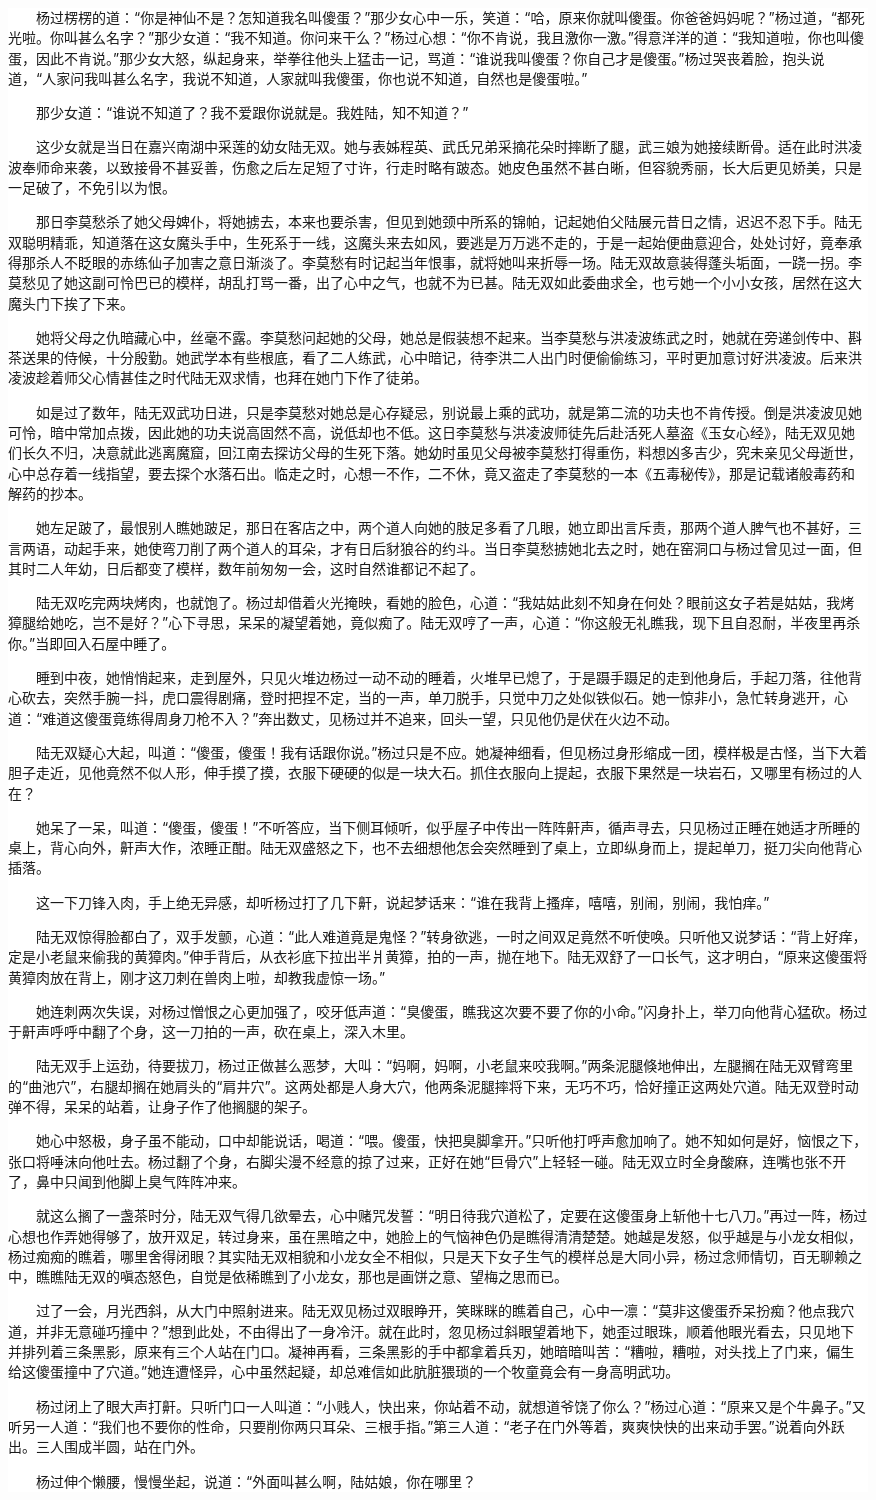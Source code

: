 　　杨过楞楞的道：“你是神仙不是？怎知道我名叫傻蛋？”那少女心中一乐，笑道：“哈，原来你就叫傻蛋。你爸爸妈妈呢？”杨过道，“都死光啦。你叫甚么名字？”那少女道：“我不知道。你问来干么？”杨过心想：“你不肯说，我且激你一激。”得意洋洋的道：“我知道啦，你也叫傻蛋，因此不肯说。”那少女大怒，纵起身来，举拳往他头上猛击一记，骂道：“谁说我叫傻蛋？你自己才是傻蛋。”杨过哭丧着脸，抱头说道，“人家问我叫甚么名字，我说不知道，人家就叫我傻蛋，你也说不知道，自然也是傻蛋啦。”

　　那少女道：“谁说不知道了？我不爱跟你说就是。我姓陆，知不知道？”

　　这少女就是当日在嘉兴南湖中采莲的幼女陆无双。她与表姊程英、武氏兄弟采摘花朵时摔断了腿，武三娘为她接续断骨。适在此时洪凌波奉师命来袭，以致接骨不甚妥善，伤愈之后左足短了寸许，行走时略有跛态。她皮色虽然不甚白晰，但容貌秀丽，长大后更见娇美，只是一足破了，不免引以为恨。

　　那日李莫愁杀了她父母婢仆，将她掳去，本来也要杀害，但见到她颈中所系的锦帕，记起她伯父陆展元昔日之情，迟迟不忍下手。陆无双聪明精乖，知道落在这女魔头手中，生死系于一线，这魔头来去如风，要逃是万万逃不走的，于是一起始便曲意迎合，处处讨好，竟奉承得那杀人不眨眼的赤练仙子加害之意日渐淡了。李莫愁有时记起当年恨事，就将她叫来折辱一场。陆无双故意装得蓬头垢面，一跷一拐。李莫愁见了她这副可怜巴已的模样，胡乱打骂一番，出了心中之气，也就不为已甚。陆无双如此委曲求全，也亏她一个小小女孩，居然在这大魔头门下挨了下来。

　　她将父母之仇暗藏心中，丝毫不露。李莫愁问起她的父母，她总是假装想不起来。当李莫愁与洪凌波练武之时，她就在旁递剑传中、斟茶送果的侍候，十分殷勤。她武学本有些根底，看了二人练武，心中暗记，待李洪二人出门时便偷偷练习，平时更加意讨好洪凌波。后来洪凌波趁着师父心情甚佳之时代陆无双求情，也拜在她门下作了徒弟。

　　如是过了数年，陆无双武功日进，只是李莫愁对她总是心存疑忌，别说最上乘的武功，就是第二流的功夫也不肯传授。倒是洪凌波见她可怜，暗中常加点拨，因此她的功夫说高固然不高，说低却也不低。这日李莫愁与洪凌波师徒先后赴活死人墓盗《玉女心经》，陆无双见她们长久不归，决意就此逃离魔窟，回江南去探访父母的生死下落。她幼时虽见父母被李莫愁打得重伤，料想凶多吉少，究未亲见父母逝世，心中总存着一线指望，要去探个水落石出。临走之时，心想一不作，二不休，竟又盗走了李莫愁的一本《五毒秘传》，那是记载诸般毒药和解药的抄本。

　　她左足跛了，最恨别人瞧她跛足，那日在客店之中，两个道人向她的肢足多看了几眼，她立即出言斥责，那两个道人脾气也不甚好，三言两语，动起手来，她使弯刀削了两个道人的耳朵，才有日后豺狼谷的约斗。当日李莫愁掳她北去之时，她在窑洞口与杨过曾见过一面，但其时二人年幼，日后都变了模样，数年前匆匆一会，这时自然谁都记不起了。

　　陆无双吃完两块烤肉，也就饱了。杨过却借着火光掩映，看她的脸色，心道：“我姑姑此刻不知身在何处？眼前这女子若是姑姑，我烤獐腿给她吃，岂不是好？”心下寻思，呆呆的凝望着她，竟似痴了。陆无双哼了一声，心道：“你这般无礼瞧我，现下且自忍耐，半夜里再杀你。”当即回入石屋中睡了。

　　睡到中夜，她悄悄起来，走到屋外，只见火堆边杨过一动不动的睡着，火堆早已熄了，于是蹑手蹑足的走到他身后，手起刀落，往他背心砍去，突然手腕一抖，虎口震得剧痛，登时把捏不定，当的一声，单刀脱手，只觉中刀之处似铁似石。她一惊非小，急忙转身逃开，心道：“难道这傻蛋竟练得周身刀枪不入？”奔出数丈，见杨过并不追来，回头一望，只见他仍是伏在火边不动。

　　陆无双疑心大起，叫道：“傻蛋，傻蛋！我有话跟你说。”杨过只是不应。她凝神细看，但见杨过身形缩成一团，模样极是古怪，当下大着胆子走近，见他竟然不似人形，伸手摸了摸，衣服下硬硬的似是一块大石。抓住衣服向上提起，衣服下果然是一块岩石，又哪里有杨过的人在？

　　她呆了一呆，叫道：“傻蛋，傻蛋！”不听答应，当下侧耳倾听，似乎屋子中传出一阵阵鼾声，循声寻去，只见杨过正睡在她适才所睡的桌上，背心向外，鼾声大作，浓睡正酣。陆无双盛怒之下，也不去细想他怎会突然睡到了桌上，立即纵身而上，提起单刀，挺刀尖向他背心插落。

　　这一下刀锋入肉，手上绝无异感，却听杨过打了几下鼾，说起梦话来：“谁在我背上搔痒，嘻嘻，别闹，别闹，我怕痒。”

　　陆无双惊得脸都白了，双手发颤，心道：“此人难道竟是鬼怪？”转身欲逃，一时之间双足竟然不听使唤。只听他又说梦话：“背上好痒，定是小老鼠来偷我的黄獐肉。”伸手背后，从衣衫底下拉出半爿黄獐，拍的一声，抛在地下。陆无双舒了一口长气，这才明白，“原来这傻蛋将黄獐肉放在背上，刚才这刀刺在兽肉上啦，却教我虚惊一场。”

　　她连刺两次失误，对杨过憎恨之心更加强了，咬牙低声道：“臭傻蛋，瞧我这次要不要了你的小命。”闪身扑上，举刀向他背心猛砍。杨过于鼾声呼呼中翻了个身，这一刀拍的一声，砍在桌上，深入木里。

　　陆无双手上运劲，待要拔刀，杨过正做甚么恶梦，大叫：“妈啊，妈啊，小老鼠来咬我啊。”两条泥腿倏地伸出，左腿搁在陆无双臂弯里的“曲池穴”，右腿却搁在她肩头的“肩井穴”。这两处都是人身大穴，他两条泥腿摔将下来，无巧不巧，恰好撞正这两处穴道。陆无双登时动弹不得，呆呆的站着，让身子作了他搁腿的架子。

　　她心中怒极，身子虽不能动，口中却能说话，喝道：“喂。傻蛋，快把臭脚拿开。”只听他打呼声愈加响了。她不知如何是好，恼恨之下，张口将唾沫向他吐去。杨过翻了个身，右脚尖漫不经意的掠了过来，正好在她“巨骨穴”上轻轻一碰。陆无双立时全身酸麻，连嘴也张不开了，鼻中只闻到他脚上臭气阵阵冲来。

　　就这么搁了一盏茶时分，陆无双气得几欲晕去，心中赌咒发誓：“明日待我穴道松了，定要在这傻蛋身上斩他十七八刀。”再过一阵，杨过心想也作弄她得够了，放开双足，转过身来，虽在黑暗之中，她脸上的气恼神色仍是瞧得清清楚楚。她越是发怒，似乎越是与小龙女相似，杨过痴痴的瞧着，哪里舍得闭眼？其实陆无双相貌和小龙女全不相似，只是天下女子生气的模样总是大同小异，杨过念师情切，百无聊赖之中，瞧瞧陆无双的嗔态怒色，自觉是依稀瞧到了小龙女，那也是画饼之意、望梅之思而已。

　　过了一会，月光西斜，从大门中照射进来。陆无双见杨过双眼睁开，笑眯眯的瞧着自己，心中一凛：“莫非这傻蛋乔呆扮痴？他点我穴道，并非无意碰巧撞中？”想到此处，不由得出了一身冷汗。就在此时，忽见杨过斜眼望着地下，她歪过眼珠，顺着他眼光看去，只见地下并排列着三条黑影，原来有三个人站在门口。凝神再看，三条黑影的手中都拿着兵刃，她暗暗叫苦：“糟啦，糟啦，对头找上了门来，偏生给这傻蛋撞中了穴道。”她连遭怪异，心中虽然起疑，却总难信如此肮脏猥琐的一个牧童竟会有一身高明武功。

　　杨过闭上了眼大声打鼾。只听门口一人叫道：“小贱人，快出来，你站着不动，就想道爷饶了你么？”杨过心道：“原来又是个牛鼻子。”又听另一人道：“我们也不要你的性命，只要削你两只耳朵、三根手指。”第三人道：“老子在门外等着，爽爽快快的出来动手罢。”说着向外跃出。三人围成半圆，站在门外。

　　杨过伸个懒腰，慢慢坐起，说道：“外面叫甚么啊，陆姑娘，你在哪里？
